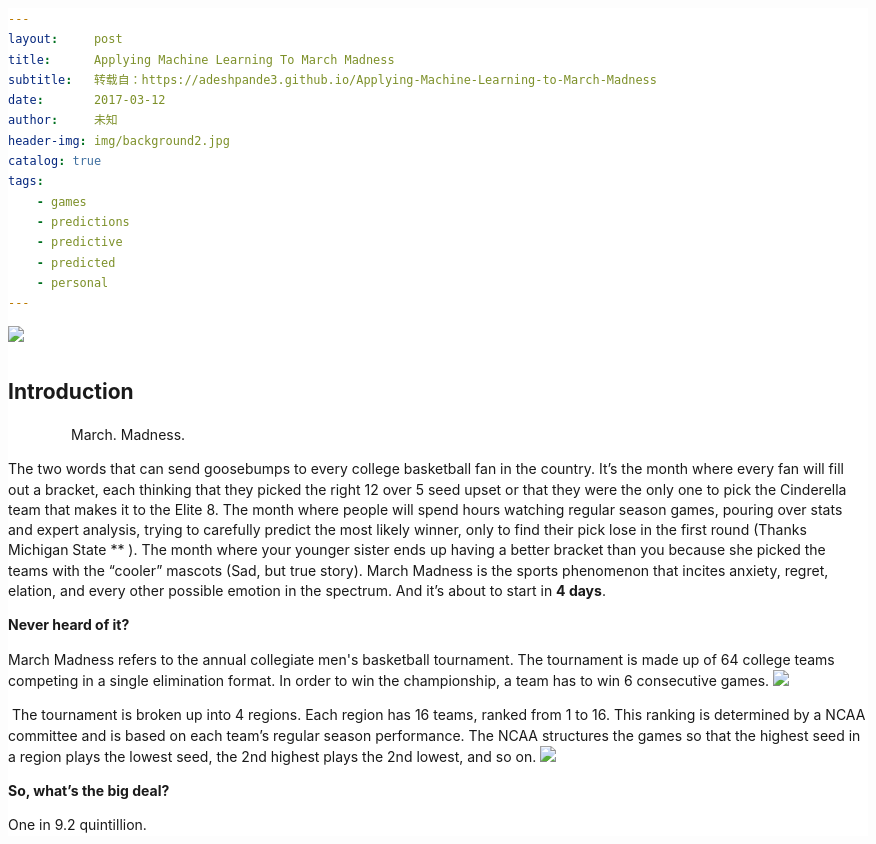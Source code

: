 ```yaml
---
layout:     post
title:      Applying Machine Learning To March Madness
subtitle:   转载自：https://adeshpande3.github.io/Applying-Machine-Learning-to-March-Madness
date:       2017-03-12
author:     未知
header-img: img/background2.jpg
catalog: true
tags:
    - games
    - predictions
    - predictive
    - predicted
    - personal
---
```

![](https://adeshpande3.github.io/assets/Cover8th.png)


## **Introduction**

                March. Madness.

The two words that can send goosebumps to every college basketball fan in the country. It’s the month where every fan will fill out a bracket, each thinking that they picked the right 12 over 5 seed upset or that they were the only one to pick the Cinderella team that makes it to the Elite 8. The month where people will spend hours watching regular season games, pouring over stats and expert analysis, trying to carefully predict the most likely winner, only to find their pick lose in the first round (Thanks Michigan State ** ). The month where your younger sister ends up having a better bracket than you because she picked the teams with the “cooler” mascots (Sad, but true story). March Madness is the sports phenomenon that incites anxiety, regret, elation, and every other possible emotion in the spectrum. And it’s about to start in **4 days**.

**Never heard of it?**

March Madness refers to the annual collegiate men's basketball tournament. The tournament is made up of 64 college teams competing in a single elimination format. In order to win the championship, a team has to win 6 consecutive games.
![](https://adeshpande3.github.io/assets/MM1.png)


 The tournament is broken up into 4 regions. Each region has 16 teams, ranked from 1 to 16. This ranking is determined by a NCAA committee and is based on each team’s regular season performance. The NCAA structures the games so that the highest seed in a region plays the lowest seed, the 2nd highest plays the 2nd lowest, and so on.
![](https://adeshpande3.github.io/assets/MM2.png)


**So, what’s the big deal?**

One in 9.2 quintillion.
